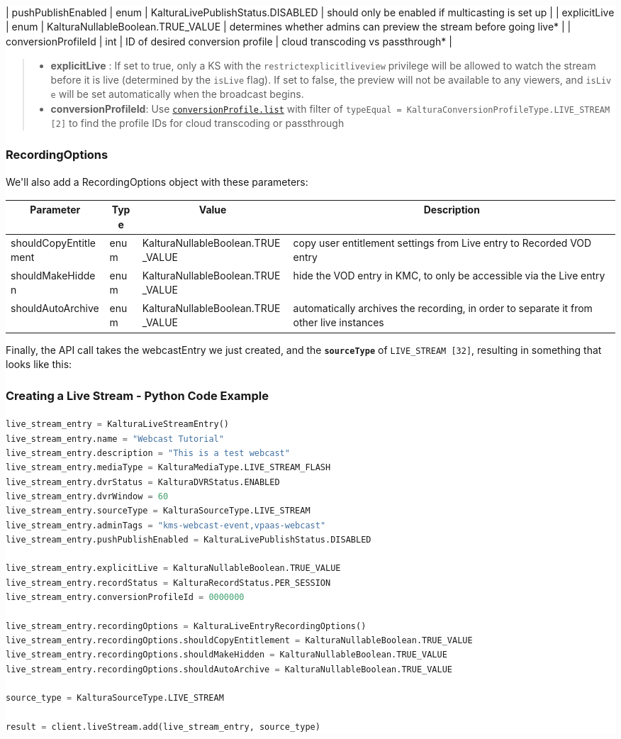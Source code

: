 | pushPublishEnabled  | enum  | KalturaLivePublishStatus.DISABLED | should only be enabled if multicasting is set up |
| explicitLive  | enum  | KalturaNullableBoolean.TRUE_VALUE | determines whether admins can preview the stream before going live* |
| conversionProfileId  | int  | ID of desired conversion profile | cloud transcoding vs passthrough* |


> * **explicitLive** : If set to true, only a KS with the `restrictexplicitliveview` privilege will be allowed to watch the stream before it is live (determined by the `isLive` flag). If set to false, the preview will not be available to any viewers, and `isLive` will be set automatically when the broadcast begins.   
> * **conversionProfileId**: Use [`conversionProfile.list`](/console/service/conversionProfile/action/list) with filter of `typeEqual = KalturaConversionProfileType.LIVE_STREAM[2]` to find the profile IDs for cloud transcoding or passthrough


### RecordingOptions 

We'll also add a RecordingOptions object with these parameters: 

| Parameter  | Type  | Value  | Description |
|---|---|---|---|
| shouldCopyEntitlement  | enum  | KalturaNullableBoolean.TRUE_VALUE | copy user entitlement settings from Live entry to Recorded VOD entry |
| shouldMakeHidden  | enum  | KalturaNullableBoolean.TRUE_VALUE | hide the VOD entry in KMC, to only be accessible via the Live entry |
| shouldAutoArchive  | enum  | KalturaNullableBoolean.TRUE_VALUE | automatically archives the recording, in order  to separate it from other live instances |

Finally, the API call takes the webcastEntry we just created, and the **`sourceType`** of `LIVE_STREAM [32]`, resulting in something that looks like this: 

### Creating a Live Stream - Python Code Example

```python
live_stream_entry = KalturaLiveStreamEntry()
live_stream_entry.name = "Webcast Tutorial"
live_stream_entry.description = "This is a test webcast"
live_stream_entry.mediaType = KalturaMediaType.LIVE_STREAM_FLASH
live_stream_entry.dvrStatus = KalturaDVRStatus.ENABLED
live_stream_entry.dvrWindow = 60
live_stream_entry.sourceType = KalturaSourceType.LIVE_STREAM
live_stream_entry.adminTags = "kms-webcast-event,vpaas-webcast"
live_stream_entry.pushPublishEnabled = KalturaLivePublishStatus.DISABLED

live_stream_entry.explicitLive = KalturaNullableBoolean.TRUE_VALUE
live_stream_entry.recordStatus = KalturaRecordStatus.PER_SESSION
live_stream_entry.conversionProfileId = 0000000 

live_stream_entry.recordingOptions = KalturaLiveEntryRecordingOptions()
live_stream_entry.recordingOptions.shouldCopyEntitlement = KalturaNullableBoolean.TRUE_VALUE
live_stream_entry.recordingOptions.shouldMakeHidden = KalturaNullableBoolean.TRUE_VALUE
live_stream_entry.recordingOptions.shouldAutoArchive = KalturaNullableBoolean.TRUE_VALUE

source_type = KalturaSourceType.LIVE_STREAM

result = client.liveStream.add(live_stream_entry, source_type)

```
